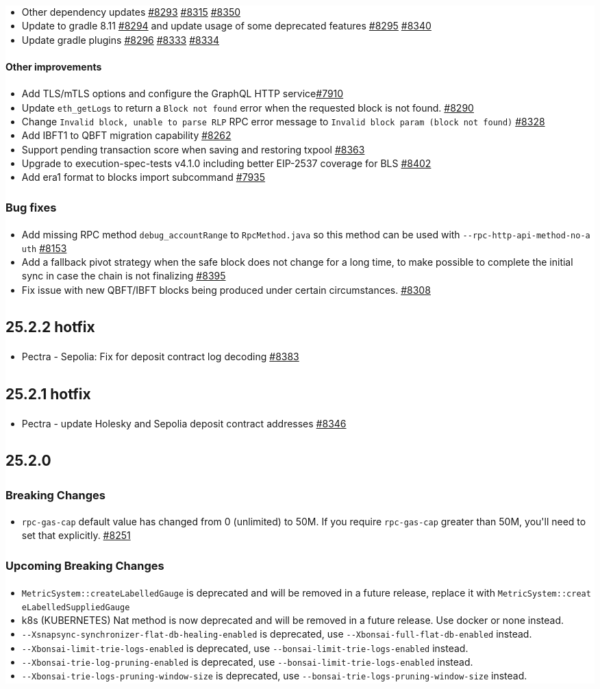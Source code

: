 - Other dependency updates [#8293](https://github.com/idnecology/idn/pull/8293) [#8315](https://github.com/idnecology/idn/pull/8315) [#8350](https://github.com/idnecology/idn/pull/8350)
- Update to gradle 8.11 [#8294](https://github.com/idnecology/idn/pull/8294) and update usage of some deprecated features [#8295](https://github.com/idnecology/idn/pull/8295) [#8340](https://github.com/idnecology/idn/pull/8340)
- Update gradle plugins [#8296](https://github.com/idnecology/idn/pull/8296) [#8333](https://github.com/idnecology/idn/pull/8333) [#8334](https://github.com/idnecology/idn/pull/8334)
#### Other improvements
- Add TLS/mTLS options and configure the GraphQL HTTP service[#7910](https://github.com/idnecology/idn/pull/7910)
- Update `eth_getLogs` to return a `Block not found` error when the requested block is not found. [#8290](https://github.com/idnecology/idn/pull/8290)
- Change `Invalid block, unable to parse RLP` RPC error message to `Invalid block param (block not found)` [#8328](https://github.com/idnecology/idn/pull/8328)
- Add IBFT1 to QBFT migration capability [#8262](https://github.com/idnecology/idn/pull/8262)
- Support pending transaction score when saving and restoring txpool [#8363](https://github.com/idnecology/idn/pull/8363)
- Upgrade to execution-spec-tests v4.1.0 including better EIP-2537 coverage for BLS [#8402](https://github.com/idnecology/idn/pull/8402)
- Add era1 format to blocks import subcommand [#7935](https://github.com/idnecology/idn/issues/7935)

### Bug fixes
- Add missing RPC method `debug_accountRange` to `RpcMethod.java` so this method can be used with `--rpc-http-api-method-no-auth` [#8153](https://github.com/idnecology/idn/issues/8153)
- Add a fallback pivot strategy when the safe block does not change for a long time, to make possible to complete the initial sync in case the chain is not finalizing [#8395](https://github.com/idnecology/idn/pull/8395)
- Fix issue with new QBFT/IBFT blocks being produced under certain circumstances. [#8308](https://github.com/idnecology/idn/issues/8308)

## 25.2.2 hotfix
- Pectra - Sepolia: Fix for deposit contract log decoding [#8383](https://github.com/idnecology/idn/pull/8383)

## 25.2.1 hotfix
- Pectra - update Holesky and Sepolia deposit contract addresses [#8346](https://github.com/idnecology/idn/pull/8346)

## 25.2.0

### Breaking Changes
- `rpc-gas-cap` default value has changed from 0 (unlimited) to 50M. If you require `rpc-gas-cap` greater than 50M, you'll need to set that explicitly. [#8251](https://github.com/idnecology/idn/issues/8251)
### Upcoming Breaking Changes
- `MetricSystem::createLabelledGauge` is deprecated and will be removed in a future release, replace it with `MetricSystem::createLabelledSuppliedGauge`
- k8s (KUBERNETES) Nat method is now deprecated and will be removed in a future release. Use docker or none instead.
- `--Xsnapsync-synchronizer-flat-db-healing-enabled` is deprecated, use `--Xbonsai-full-flat-db-enabled` instead.
- `--Xbonsai-limit-trie-logs-enabled` is deprecated, use `--bonsai-limit-trie-logs-enabled` instead.
- `--Xbonsai-trie-log-pruning-enabled` is deprecated, use `--bonsai-limit-trie-logs-enabled` instead.
- `--Xbonsai-trie-logs-pruning-window-size` is deprecated, use `--bonsai-trie-logs-pruning-window-size` instead.